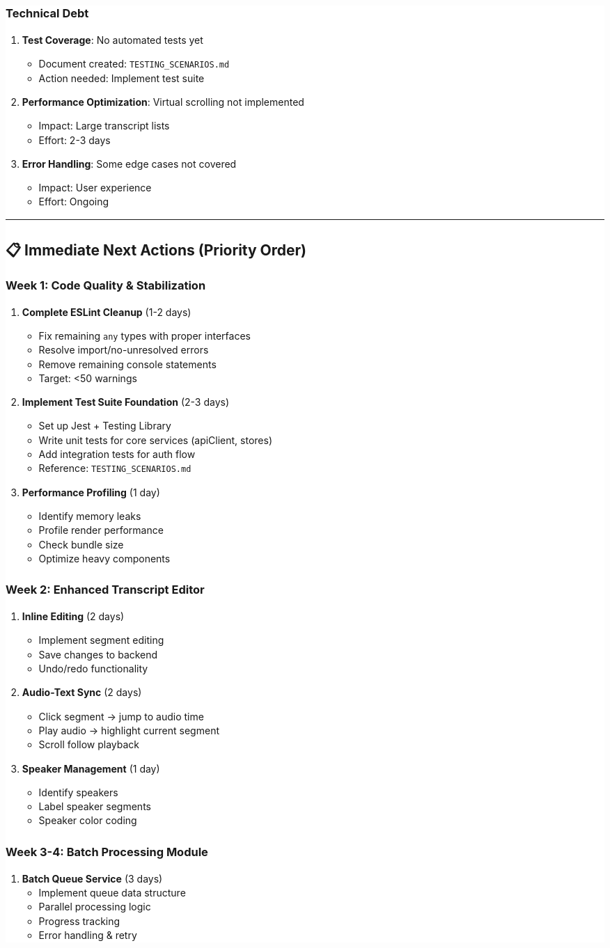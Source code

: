 ### Technical Debt
1. **Test Coverage**: No automated tests yet
   - Document created: `TESTING_SCENARIOS.md`
   - Action needed: Implement test suite

2. **Performance Optimization**: Virtual scrolling not implemented
   - Impact: Large transcript lists
   - Effort: 2-3 days

3. **Error Handling**: Some edge cases not covered
   - Impact: User experience
   - Effort: Ongoing

---

## 📋 Immediate Next Actions (Priority Order)

### Week 1: Code Quality & Stabilization
1. **Complete ESLint Cleanup** (1-2 days)
   - Fix remaining `any` types with proper interfaces
   - Resolve import/no-unresolved errors
   - Remove remaining console statements
   - Target: <50 warnings

2. **Implement Test Suite Foundation** (2-3 days)
   - Set up Jest + Testing Library
   - Write unit tests for core services (apiClient, stores)
   - Add integration tests for auth flow
   - Reference: `TESTING_SCENARIOS.md`

3. **Performance Profiling** (1 day)
   - Identify memory leaks
   - Profile render performance
   - Check bundle size
   - Optimize heavy components

### Week 2: Enhanced Transcript Editor
1. **Inline Editing** (2 days)
   - Implement segment editing
   - Save changes to backend
   - Undo/redo functionality

2. **Audio-Text Sync** (2 days)
   - Click segment → jump to audio time
   - Play audio → highlight current segment
   - Scroll follow playback

3. **Speaker Management** (1 day)
   - Identify speakers
   - Label speaker segments
   - Speaker color coding

### Week 3-4: Batch Processing Module
1. **Batch Queue Service** (3 days)
   - Implement queue data structure
   - Parallel processing logic
   - Progress tracking
   - Error handling & retry
